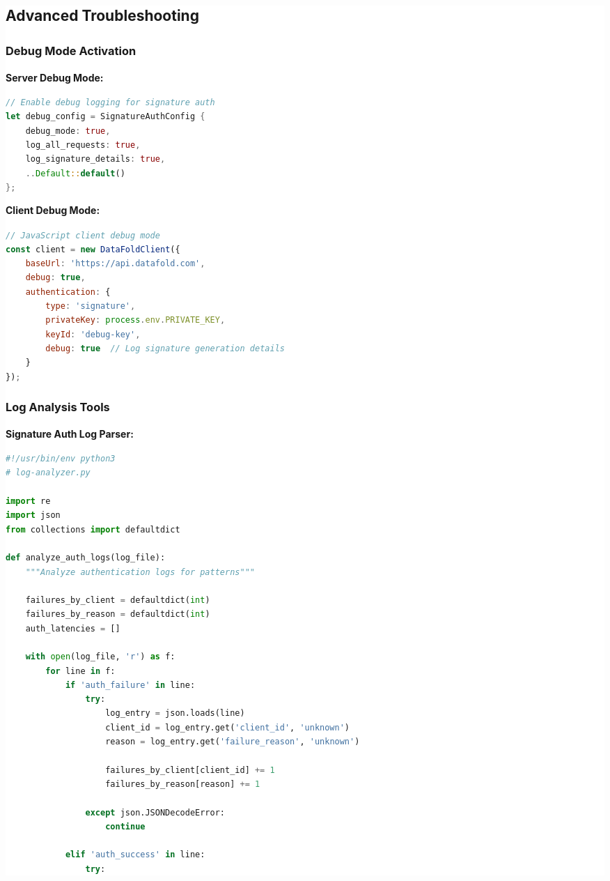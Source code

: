 
## Advanced Troubleshooting

### Debug Mode Activation

**Server Debug Mode:**
```rust
// Enable debug logging for signature auth
let debug_config = SignatureAuthConfig {
    debug_mode: true,
    log_all_requests: true,
    log_signature_details: true,
    ..Default::default()
};
```

**Client Debug Mode:**
```javascript
// JavaScript client debug mode
const client = new DataFoldClient({
    baseUrl: 'https://api.datafold.com',
    debug: true,
    authentication: {
        type: 'signature',
        privateKey: process.env.PRIVATE_KEY,
        keyId: 'debug-key',
        debug: true  // Log signature generation details
    }
});
```

### Log Analysis Tools

**Signature Auth Log Parser:**
```python
#!/usr/bin/env python3
# log-analyzer.py

import re
import json
from collections import defaultdict

def analyze_auth_logs(log_file):
    """Analyze authentication logs for patterns"""
    
    failures_by_client = defaultdict(int)
    failures_by_reason = defaultdict(int)
    auth_latencies = []
    
    with open(log_file, 'r') as f:
        for line in f:
            if 'auth_failure' in line:
                try:
                    log_entry = json.loads(line)
                    client_id = log_entry.get('client_id', 'unknown')
                    reason = log_entry.get('failure_reason', 'unknown')
                    
                    failures_by_client[client_id] += 1
                    failures_by_reason[reason] += 1
                    
                except json.JSONDecodeError:
                    continue
            
            elif 'auth_success' in line:
                try:
```